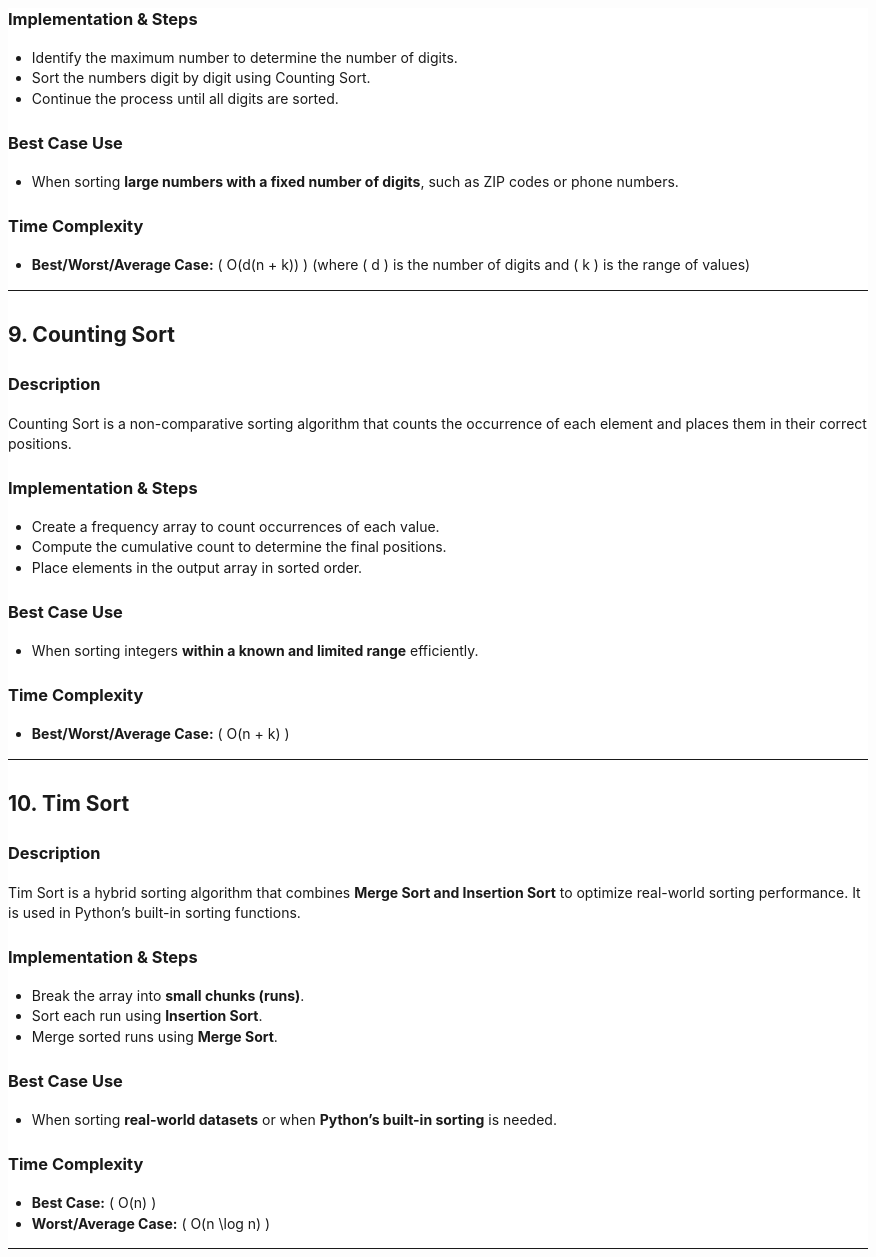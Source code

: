 ### Implementation & Steps
- Identify the maximum number to determine the number of digits.
- Sort the numbers digit by digit using Counting Sort.
- Continue the process until all digits are sorted.

### Best Case Use
- When sorting **large numbers with a fixed number of digits**, such as ZIP codes or phone numbers.

### Time Complexity
- **Best/Worst/Average Case:** \( O(d(n + k)) \) (where \( d \) is the number of digits and \( k \) is the range of values)

---

## 9. Counting Sort
### Description
Counting Sort is a non-comparative sorting algorithm that counts the occurrence of each element and places them in their correct positions.

### Implementation & Steps
- Create a frequency array to count occurrences of each value.
- Compute the cumulative count to determine the final positions.
- Place elements in the output array in sorted order.

### Best Case Use
- When sorting integers **within a known and limited range** efficiently.

### Time Complexity
- **Best/Worst/Average Case:** \( O(n + k) \)

---

## 10. Tim Sort
### Description
Tim Sort is a hybrid sorting algorithm that combines **Merge Sort and Insertion Sort** to optimize real-world sorting performance. It is used in Python’s built-in sorting functions.

### Implementation & Steps
- Break the array into **small chunks (runs)**.
- Sort each run using **Insertion Sort**.
- Merge sorted runs using **Merge Sort**.

### Best Case Use
- When sorting **real-world datasets** or when **Python’s built-in sorting** is needed.

### Time Complexity
- **Best Case:** \( O(n) \)
- **Worst/Average Case:** \( O(n \log n) \)

---